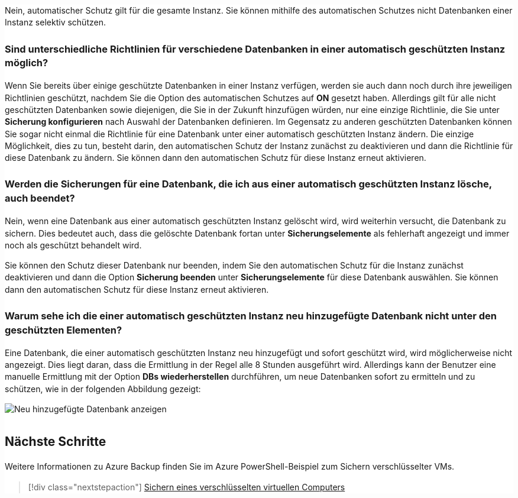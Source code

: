 Nein, automatischer Schutz gilt für die gesamte Instanz. Sie können mithilfe des automatischen Schutzes nicht Datenbanken einer Instanz selektiv schützen.

### <a name="can-i-have-different-policies-for-different-databases-in-an-auto-protected-instance"></a>Sind unterschiedliche Richtlinien für verschiedene Datenbanken in einer automatisch geschützten Instanz möglich?

Wenn Sie bereits über einige geschützte Datenbanken in einer Instanz verfügen, werden sie auch dann noch durch ihre jeweiligen Richtlinien geschützt, nachdem Sie die Option des automatischen Schutzes auf **ON** gesetzt haben. Allerdings gilt für alle nicht geschützten Datenbanken sowie diejenigen, die Sie in der Zukunft hinzufügen würden, nur eine einzige Richtlinie, die Sie unter **Sicherung konfigurieren** nach Auswahl der Datenbanken definieren. Im Gegensatz zu anderen geschützten Datenbanken können Sie sogar nicht einmal die Richtlinie für eine Datenbank unter einer automatisch geschützten Instanz ändern.
Die einzige Möglichkeit, dies zu tun, besteht darin, den automatischen Schutz der Instanz zunächst zu deaktivieren und dann die Richtlinie für diese Datenbank zu ändern. Sie können dann den automatischen Schutz für diese Instanz erneut aktivieren.

### <a name="if-i-delete-a-database-from-an-auto-protected-instance-will-the-backups-for-that-database-also-stop"></a>Werden die Sicherungen für eine Datenbank, die ich aus einer automatisch geschützten Instanz lösche, auch beendet?

Nein, wenn eine Datenbank aus einer automatisch geschützten Instanz gelöscht wird, wird weiterhin versucht, die Datenbank zu sichern. Dies bedeutet auch, dass die gelöschte Datenbank fortan unter **Sicherungselemente** als fehlerhaft angezeigt und immer noch als geschützt behandelt wird.

Sie können den Schutz dieser Datenbank nur beenden, indem Sie den automatischen Schutz für die Instanz zunächst deaktivieren und dann die Option **Sicherung beenden** unter **Sicherungselemente** für diese Datenbank auswählen. Sie können dann den automatischen Schutz für diese Instanz erneut aktivieren.

###  <a name="why-cant-i-see-the-newly-added-database-to-an-auto-protected-instance-under-the-protected-items"></a>Warum sehe ich die einer automatisch geschützten Instanz neu hinzugefügte Datenbank nicht unter den geschützten Elementen?

Eine Datenbank, die einer automatisch geschützten Instanz neu hinzugefügt und sofort geschützt wird, wird möglicherweise nicht angezeigt. Dies liegt daran, dass die Ermittlung in der Regel alle 8 Stunden ausgeführt wird. Allerdings kann der Benutzer eine manuelle Ermittlung mit der Option **DBs wiederherstellen** durchführen, um neue Datenbanken sofort zu ermitteln und zu schützen, wie in der folgenden Abbildung gezeigt:

  ![Neu hinzugefügte Datenbank anzeigen](./media/backup-azure-sql-database/view-newly-added-database.png)


## <a name="next-steps"></a>Nächste Schritte

Weitere Informationen zu Azure Backup finden Sie im Azure PowerShell-Beispiel zum Sichern verschlüsselter VMs.

> [!div class="nextstepaction"]
> [Sichern eines verschlüsselten virtuellen Computers](./scripts/backup-powershell-sample-backup-encrypted-vm.md)
